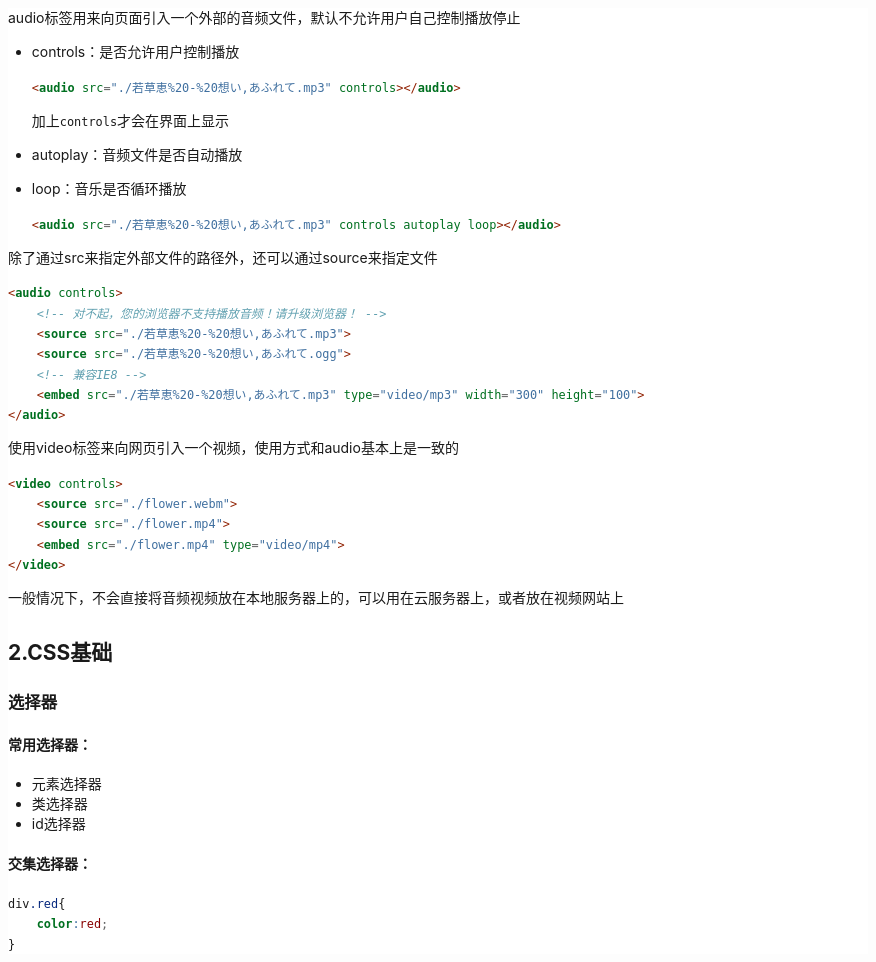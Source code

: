 audio标签用来向页面引入一个外部的音频文件，默认不允许用户自己控制播放停止

- controls：是否允许用户控制播放

  ```html
  <audio src="./若草恵%20-%20想い,あふれて.mp3" controls></audio>
  ```

  加上`controls`才会在界面上显示

- autoplay：音频文件是否自动播放

- loop：音乐是否循环播放

  ```html
  <audio src="./若草恵%20-%20想い,あふれて.mp3" controls autoplay loop></audio>
  ```

除了通过src来指定外部文件的路径外，还可以通过source来指定文件

```html
<audio controls>
	<!-- 对不起，您的浏览器不支持播放音频！请升级浏览器！ -->
    <source src="./若草恵%20-%20想い,あふれて.mp3">
    <source src="./若草恵%20-%20想い,あふれて.ogg">
    <!-- 兼容IE8 -->
    <embed src="./若草恵%20-%20想い,あふれて.mp3" type="video/mp3" width="300" height="100">
</audio>
```

使用video标签来向网页引入一个视频，使用方式和audio基本上是一致的

```html
<video controls>
	<source src="./flower.webm">
    <source src="./flower.mp4">
    <embed src="./flower.mp4" type="video/mp4">
</video>
```

一般情况下，不会直接将音频视频放在本地服务器上的，可以用在云服务器上，或者放在视频网站上

## 2.CSS基础

### 选择器

#### 常用选择器：

- 元素选择器
- 类选择器
- id选择器

#### 交集选择器：

```css
div.red{
	color:red;
}
```
